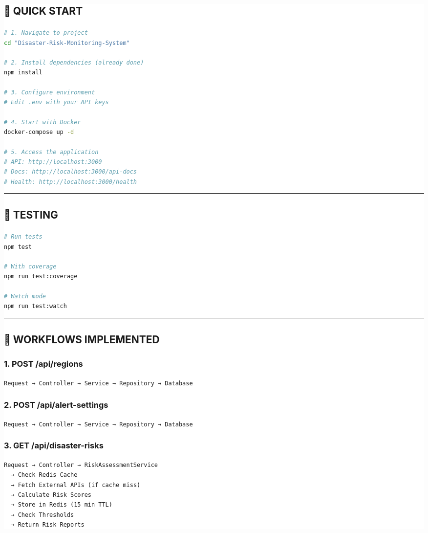 
## 🚀 QUICK START

```bash
# 1. Navigate to project
cd "Disaster-Risk-Monitoring-System"

# 2. Install dependencies (already done)
npm install

# 3. Configure environment
# Edit .env with your API keys

# 4. Start with Docker
docker-compose up -d

# 5. Access the application
# API: http://localhost:3000
# Docs: http://localhost:3000/api-docs
# Health: http://localhost:3000/health
```

---

## 🧪 TESTING

```bash
# Run tests
npm test

# With coverage
npm run test:coverage

# Watch mode
npm run test:watch
```

---

## 📖 WORKFLOWS IMPLEMENTED

### 1. POST /api/regions
```
Request → Controller → Service → Repository → Database
```

### 2. POST /api/alert-settings
```
Request → Controller → Service → Repository → Database
```

### 3. GET /api/disaster-risks
```
Request → Controller → RiskAssessmentService
  → Check Redis Cache
  → Fetch External APIs (if cache miss)
  → Calculate Risk Scores
  → Store in Redis (15 min TTL)
  → Check Thresholds
  → Return Risk Reports
```
